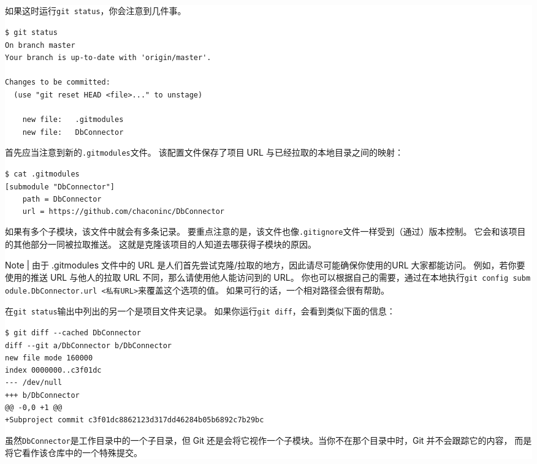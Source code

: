 
如果这时运行`git status`，你会注意到几件事。



```
$ git status
On branch master
Your branch is up-to-date with 'origin/master'.

Changes to be committed:
  (use "git reset HEAD <file>..." to unstage)

	new file:   .gitmodules
	new file:   DbConnector
```




首先应当注意到新的`.gitmodules`文件。 该配置文件保存了项目 URL 与已经拉取的本地目录之间的映射：



```
$ cat .gitmodules
[submodule "DbConnector"]
	path = DbConnector
	url = https://github.com/chaconinc/DbConnector
```




如果有多个子模块，该文件中就会有多条记录。 要重点注意的是，该文件也像`.gitignore`文件一样受到（通过）版本控制。 它会和该项目的其他部分一同被拉取推送。 这就是克隆该项目的人知道去哪获得子模块的原因。



Note | 由于 .gitmodules 文件中的 URL 是人们首先尝试克隆/拉取的地方，因此请尽可能确保你使用的URL 大家都能访问。 例如，若你要使用的推送 URL 与他人的拉取 URL 不同，那么请使用他人能访问到的 URL。 你也可以根据自己的需要，通过在本地执行`git config submodule.DbConnector.url <私有URL>`来覆盖这个选项的值。 如果可行的话，一个相对路径会很有帮助。 




在`git status`输出中列出的另一个是项目文件夹记录。 如果你运行`git diff`，会看到类似下面的信息：



```
$ git diff --cached DbConnector
diff --git a/DbConnector b/DbConnector
new file mode 160000
index 0000000..c3f01dc
--- /dev/null
+++ b/DbConnector
@@ -0,0 +1 @@
+Subproject commit c3f01dc8862123d317dd46284b05b6892c7b29bc
```




虽然`DbConnector`是工作目录中的一个子目录，但 Git 还是会将它视作一个子模块。当你不在那个目录中时，Git 并不会跟踪它的内容， 而是将它看作该仓库中的一个特殊提交。
